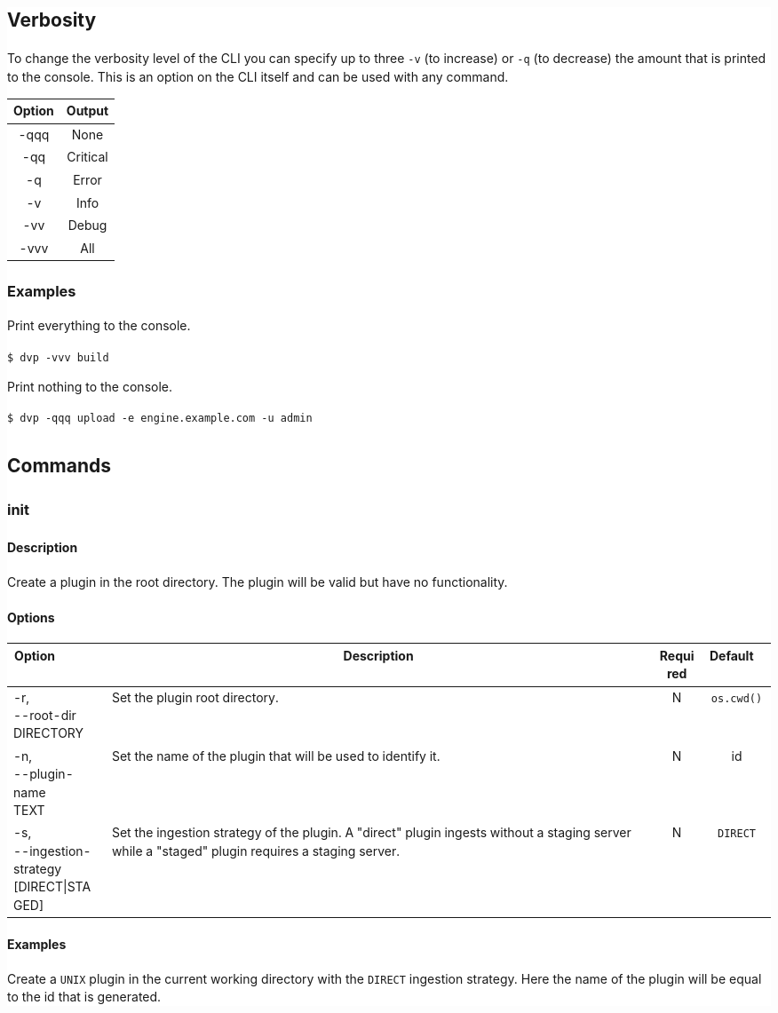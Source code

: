 ## Verbosity

To change the verbosity level of the CLI you can specify up to three `-v` (to increase) or `-q` (to decrease) the amount that is printed to the console. This is an option on the CLI itself and can be used with any command.

|Option|Output|
|:----:|:---:|
|-qqq|None|
|-qq|Critical|
|-q|Error|
|-v|Info|
|-vv|Debug|
|-vvv|All|


### Examples
Print everything to the console.

```
$ dvp -vvv build
```

Print nothing to the console.

```
$ dvp -qqq upload -e engine.example.com -u admin
```

## Commands

### init
#### Description
Create a plugin in the root directory. The plugin will be valid but have no functionality.

#### Options
|Option&nbsp;&nbsp;&nbsp;&nbsp;&nbsp;&nbsp;&nbsp;&nbsp;&nbsp;&nbsp;&nbsp;&nbsp;&nbsp;&nbsp;&nbsp;&nbsp;&nbsp;&nbsp;&nbsp;&nbsp;&nbsp;|Description|Required|Default&nbsp;&nbsp;&nbsp;&nbsp;&nbsp;&nbsp;&nbsp;&nbsp;&nbsp;&nbsp;&nbsp;|
|------|-----------|:--------:|:-------:|
|-r,<br>--root-dir<br>DIRECTORY|Set the plugin root directory.|N|`os.cwd()`|
|-n,<br>--plugin-name<br>TEXT|Set the name of the plugin that will be used to identify it.|N|id|
|-s,<br>--ingestion-strategy<br>[DIRECT\|STAGED]|Set the ingestion strategy of the plugin. A "direct" plugin ingests without a staging server while a "staged" plugin requires a staging server.|N|`DIRECT`|


#### Examples
Create a `UNIX` plugin in the current working directory with the `DIRECT` ingestion strategy. Here the name of the plugin will be equal to the id that is generated.
